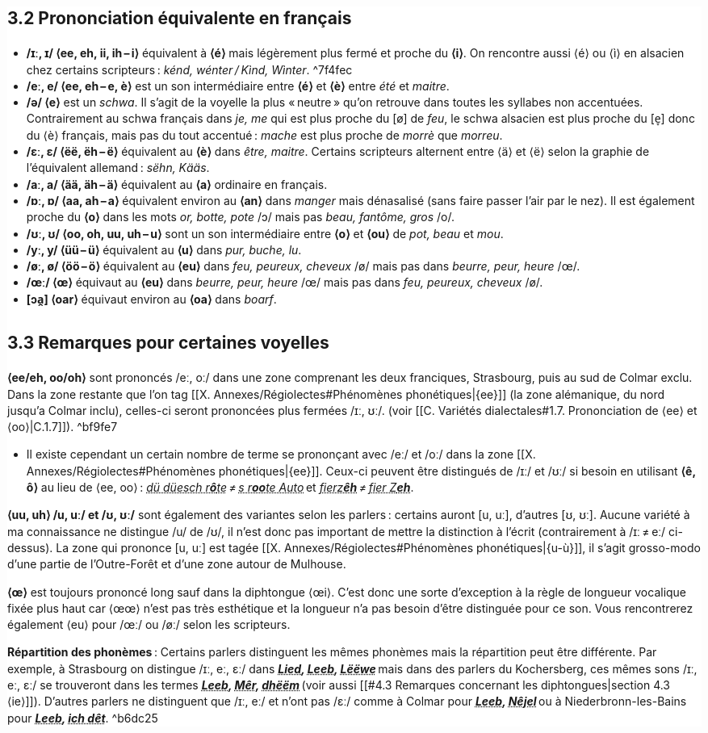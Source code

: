 ## 3.2 Prononciation équivalente en français

- **/ɪː, ɪ/ ⟨ee, eh, ii, ih – i⟩** équivalent à **⟨é⟩** mais légèrement plus fermé et proche du **⟨i⟩**. On rencontre aussi ⟨é⟩ ou ⟨ì⟩ en alsacien chez certains scripteurs : *kénd, wénter / Kìnd, Wìnter*. ^7f4fec
- **/eː, e/ ⟨ee, eh – e, è⟩** est un son intermédiaire entre **⟨é⟩** et **⟨è⟩** entre *été* et *maitre*.
- **/ə/ ⟨e⟩** est un *schwa*. Il s’agit de la voyelle la plus « neutre » qu’on retrouve dans toutes les syllabes non accentuées. Contrairement au schwa français dans *je, me* qui est plus proche du \[ø] de *feu*, le schwa alsacien est plus proche du \[e̞] donc du ⟨è⟩ français, mais pas du tout accentué : *mache* est plus proche de *morrè* que *morreu*.
- **/ɛː, ɛ/ ⟨ëë, ëh – ë⟩** équivalent au **⟨è⟩** dans *être, maitre*. Certains scripteurs alternent entre ⟨ä⟩ et ⟨ë⟩ selon la graphie de l’équivalent allemand : *sëhn, Kääs*.
- **/aː, a/ ⟨ää, äh – ä⟩** équivalent au **⟨a⟩** ordinaire en français.
- **/ɒː, ɒ/ ⟨aa, ah – a⟩** équivalent environ au **⟨an⟩** dans *manger* mais dénasalisé (sans faire passer l’air par le nez). Il est également proche du **⟨o⟩** dans les mots *or, botte, pote* /ɔ/ mais pas *beau, fantôme, gros* /o/.
- **/ʊː, ʊ/ ⟨oo, oh, uu, uh – u⟩** sont un son intermédiaire entre **⟨o⟩** et **⟨ou⟩** de *pot, beau* et *mou*.
- **/yː, y/ ⟨üü – ü⟩** équivalent au **⟨u⟩** dans *pur, buche, lu*.
- **/øː, ø/ ⟨öö – ö⟩** équivalent au **⟨eu⟩** dans *feu, peureux, cheveux* /ø/ mais pas dans *beurre, peur, heure* /œ/.
- **/œː/ ⟨œ⟩** équivaut au **⟨eu⟩** dans *beurre, peur, heure* /œ/ mais pas dans *feu, peureux, cheveux* /ø/.
- **\[ɔa̯] ⟨oar⟩** équivaut environ au **⟨oa⟩** dans *boarf*.

## 3.3 Remarques pour certaines voyelles

**⟨ee/eh, oo/oh⟩** sont prononcés /eː, oː/ dans une zone comprenant les deux franciques, Strasbourg, puis au sud de Colmar exclu. Dans la zone restante que l’on tag [[X. Annexes/Régiolectes#Phénomènes phonétiques|{ee}]] (la zone alémanique, du nord jusqu’a Colmar inclu), celles-ci seront prononcées plus fermées /ɪː, ʊː/. (voir [[C. Variétés dialectales#1.7. Prononciation de ⟨ee⟩ et ⟨oo⟩|C.1.7]]). ^bf9fe7

- Il existe cependant un certain nombre de terme se prononçant avec /eː/ et /oː/ dans la zone [[X. Annexes/Régiolectes#Phénomènes phonétiques|{ee}]]. Ceux-ci peuvent être distingués de /ɪː/ et /ʊː/ si besoin en utilisant **⟨ê, ô⟩** au lieu de ⟨ee, oo⟩ : *<abbr title="tu devines">dü düesch r**ô**te</abbr> ≠ <abbr title="la voiture rouge">s r**oo**te Auto</abbr>* et *<abbr title="quatorze">fierz**êh**</abbr> ≠ <abbr title="quatre orteils">fier Z**eh**</abbr>*.

**⟨uu, uh⟩ /u, uː/ et /ʊ, ʊː/** sont également des variantes selon les parlers : certains auront \[u, uː], d’autres \[ʊ, ʊː]. Aucune variété à ma connaissance ne distingue /u/ de /ʊ/, il n’est donc pas important de mettre la distinction à l’écrit (contrairement à /ɪː ≠ eː/ ci-dessus). La zone qui prononce \[u, uː] est tagée [[X. Annexes/Régiolectes#Phénomènes phonétiques|{u-ù}]], il s’agit grosso-modo d’une partie de l’Outre-Forêt et d’une zone autour de Mulhouse.

**⟨œ⟩** est toujours prononcé long sauf dans la diphtongue ⟨œi⟩. C’est donc une sorte d’exception à la règle de longueur vocalique fixée plus haut car ⟨œœ⟩ n’est pas très esthétique et la longueur n’a pas besoin d’être distinguée pour ce son. Vous rencontrerez également ⟨eu⟩ pour /œː/ ou /øː/ selon les scripteurs.

**Répartition des phonèmes** : Certains parlers distinguent les mêmes phonèmes mais la répartition peut être différente. Par exemple, à Strasbourg on distingue /ɪː, eː, ɛː/ dans ***<abbr title="chanson">Lied</abbr>, <abbr title="lion">Leeb</abbr>, <abbr title="vie">Lëëwe</abbr>*** mais dans des parlers du Kochersberg, ces mêmes sons /ɪː, eː, ɛː/ se trouveront dans les termes ***<abbr title="lion">Leeb</abbr>, <abbr title="mer">Mêr</abbr>, <abbr title="chez soi">dhëëm</abbr>*** (voir aussi [[#4.3 Remarques concernant les diphtongues|section 4.3 ⟨ie⟩]]). D’autres parlers ne distinguent que /ɪː, eː/ et n’ont pas /ɛː/ comme à Colmar pour ***<abbr title="lion">Leeb</abbr>, <abbr title="cloux/ongles">Nêjel</abbr>*** ou à Niederbronn-les-Bains pour ***<abbr title="lion">Leeb</abbr>, <abbr title="je +conditionnel">ich dêt</abbr>***. ^b6dc25


[^1]: Si la question des normes d’écriture de l’alsacien vous intéresse, voici mon mémoire de master sur le sujet : *Quelle(s) norme(s) pour l’écriture de l’alsacien en 2022 ?*. Université de Strasbourg. 157 p. [URL](https://drive.google.com/file/d/1W*IgYmdKfMKaWuF9A5dG-CADzDmIX83V/view?usp=drivesdk)
[^2]: Pour plus de renseignements sur l’alphabet phonétique international, [voici la page Wikipédia](https://fr.wikipedia.org/wiki/Alphabet*phon%C3%A9tique*international).
[^3]: Voir Philipp (1968, p. 96–97) ci-dessus : elle explique que le dialecte de Strasbourg avait des diphtongues phonémiques /**ai, au**/ au XVIᵉ siècle mais les a perdues depuis.
[^4]: Le ich-Laut \[ç] a fusionné avec /ʃ/ dans de nombreux parlers de Basse-Alsace. L’usage de \[ç] ou \[ʃ] est sociolectal.
[^5]: La thèse de Lucie Steiblé aborde ce sujet en détail : Steiblé, Lucie. (2014) *Le contrôle temporel des consonnes occlusives de l’alsacien et du français parlé en Alsace*. Université de Strasbourg. 295 p. [URL](https://tel.archives-ouvertes.fr/tel-01175867)